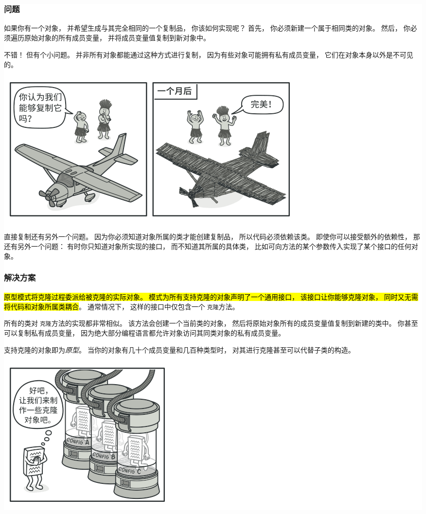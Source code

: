 ### 问题

如果你有一个对象， 并希望生成与其完全相同的一个复制品， 你该如何实现呢？ 首先， 你必须新建一个属于相同类的对象。 然后， 你必须遍历原始对象的所有成员变量， 并将成员变量值复制到新对象中。

不错！ 但有个小问题。 并非所有对象都能通过这种方式进行复制， 因为有些对象可能拥有私有成员变量， 它们在对象本身以外是不可见的。

![](\assets\images\2021\javabase\prototype-comic-1-zh.png)

直接复制还有另外一个问题。 因为你必须知道对象所属的类才能创建复制品， 所以代码必须依赖该类。 即使你可以接受额外的依赖性， 那还有另外一个问题： 有时你只知道对象所实现的接口， 而不知道其所属的具体类， 比如可向方法的某个参数传入实现了某个接口的任何对象。

### 解决方案

<mark>原型模式将克隆过程委派给被克隆的实际对象。 模式为所有支持克隆的对象声明了一个通用接口， 该接口让你能够克隆对象， 同时又无需将代码和对象所属类耦合</mark>。 通常情况下， 这样的接口中仅包含一个 `克隆`方法。

所有的类对 `克隆`方法的实现都非常相似。 该方法会创建一个当前类的对象， 然后将原始对象所有的成员变量值复制到新建的类中。 你甚至可以复制私有成员变量， 因为绝大部分编程语言都允许对象访问其同类对象的私有成员变量。

支持克隆的对象即为*原型*。 当你的对象有几十个成员变量和几百种类型时， 对其进行克隆甚至可以代替子类的构造。

![](\assets\images\2021\javabase\prototype-comic-2-zh.png)
